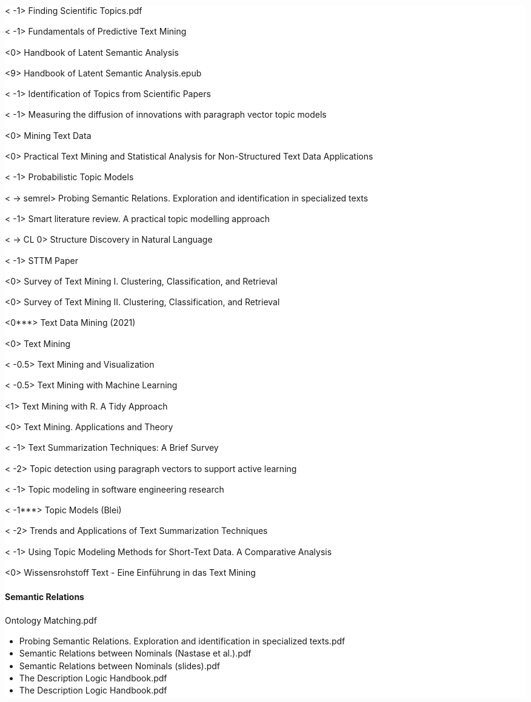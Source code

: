 < -1> Finding Scientific Topics.pdf

< -1> Fundamentals of Predictive Text Mining

<0> Handbook of Latent Semantic Analysis

<9> Handbook of Latent Semantic Analysis.epub

< -1> Identification of Topics from Scientific Papers

< -1> Measuring the diffusion of innovations with paragraph vector topic models

<0> Mining Text Data

<0> Practical Text Mining and Statistical Analysis for Non-Structured Text Data Applications

< -1> Probabilistic Topic Models

< → semrel> Probing Semantic Relations. Exploration and identification in specialized texts

< -1> Smart literature review. A practical topic modelling approach

< → CL 0> Structure Discovery in Natural Language

< -1> STTM Paper

<0> Survey of Text Mining I. Clustering, Classification, and Retrieval

<0> Survey of Text Mining II. Clustering, Classification, and Retrieval

<0***> Text Data Mining (2021)

<0> Text Mining

< -0.5> Text Mining and Visualization

< -0.5> Text Mining with Machine Learning

<1> Text Mining with R. A Tidy Approach

<0> Text Mining. Applications and Theory

< -1> Text Summarization Techniques: A Brief Survey

< -2> Topic detection using paragraph vectors to support active learning

< -1> Topic modeling in software engineering research

< -1***> Topic Models (Blei)

< -2> Trends and Applications of Text Summarization Techniques

< -1> Using Topic Modeling Methods for Short-Text Data. A Comparative Analysis

<0> Wissensrohstoff Text - Eine Einführung in das Text Mining


#### Semantic Relations

Ontology Matching.pdf
* Probing Semantic Relations. Exploration and identification in specialized texts.pdf
* Semantic Relations between Nominals (Nastase et al.).pdf
* Semantic Relations between Nominals (slides).pdf
* The Description Logic Handbook.pdf
* The Description Logic Handbook.pdf
